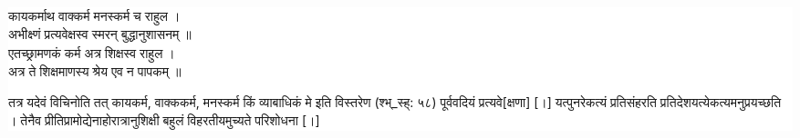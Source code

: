 कायकर्माथ वाक्कर्म मनस्कर्म च राहुल ।  
अभीक्ष्णं प्रत्यवेक्षस्व स्मरन् बुद्धानुशासनम् ॥  
एतच्छ्रामणकं कर्म अत्र शिक्षस्व राहुल ।  
अत्र ते शिक्षमाणस्य श्रेय एव न पापकम् ॥  
  
तत्र यदेवं विचिनोति तत् कायकर्म, वाक्ककर्म, मनस्कर्म किं व्याबाधिकं मे इति विस्तरेण (श्भ्_स्ह्: ५८) पूर्ववदियं प्रत्यवे[क्षणा] [।] यत्पुनरेकत्यं प्रतिसंहरति प्रतिदेशयत्येकत्यमनुप्रयच्छति । तेनैव प्रीतिप्रामोद्येनाहोरात्रानुशिक्षी बहुलं विहरतीयमुच्यते परिशोधना [।]  
  
